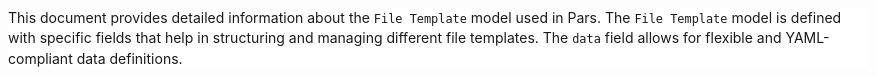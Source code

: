 This document provides detailed information about the `File Template` model used in Pars. The `File Template` model is defined with specific fields that help in structuring and managing different file templates. The `data` field allows for flexible and YAML-compliant data definitions.










[String]: ../../../references/value-types.md#string